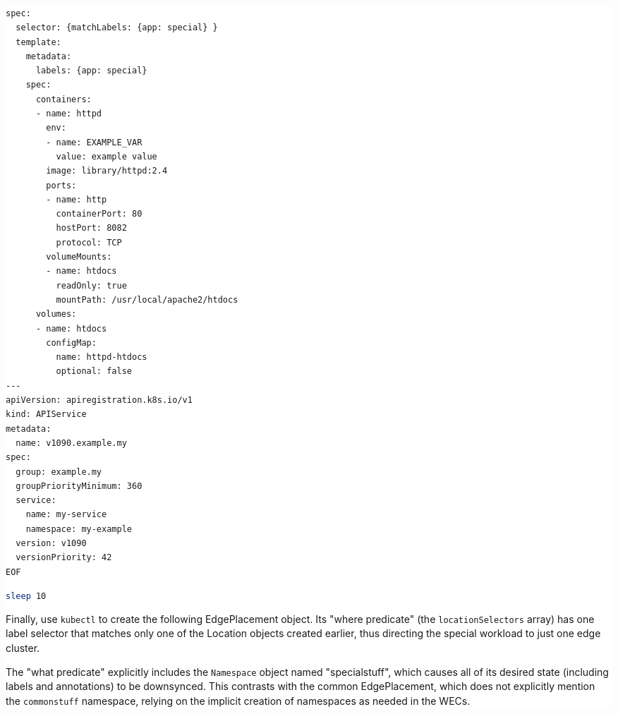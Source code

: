 ```shell
spec:
  selector: {matchLabels: {app: special} }
  template:
    metadata:
      labels: {app: special}
    spec:
      containers:
      - name: httpd
        env:
        - name: EXAMPLE_VAR
          value: example value
        image: library/httpd:2.4
        ports:
        - name: http
          containerPort: 80
          hostPort: 8082
          protocol: TCP
        volumeMounts:
        - name: htdocs
          readOnly: true
          mountPath: /usr/local/apache2/htdocs
      volumes:
      - name: htdocs
        configMap:
          name: httpd-htdocs
          optional: false
---
apiVersion: apiregistration.k8s.io/v1
kind: APIService
metadata:
  name: v1090.example.my
spec:
  group: example.my
  groupPriorityMinimum: 360
  service:
    name: my-service
    namespace: my-example
  version: v1090
  versionPriority: 42
EOF
```
``` {.bash .hide-me}
sleep 10
```

Finally, use `kubectl` to create the following EdgePlacement object.
Its "where predicate" (the `locationSelectors` array) has one label
selector that matches only one of the Location objects created
earlier, thus directing the special workload to just one edge cluster.

The "what predicate" explicitly includes the `Namespace` object named
"specialstuff", which causes all of its desired state (including
labels and annotations) to be downsynced. This contrasts with the
common EdgePlacement, which does not explicitly mention the
`commonstuff` namespace, relying on the implicit creation of
namespaces as needed in the WECs.
   
